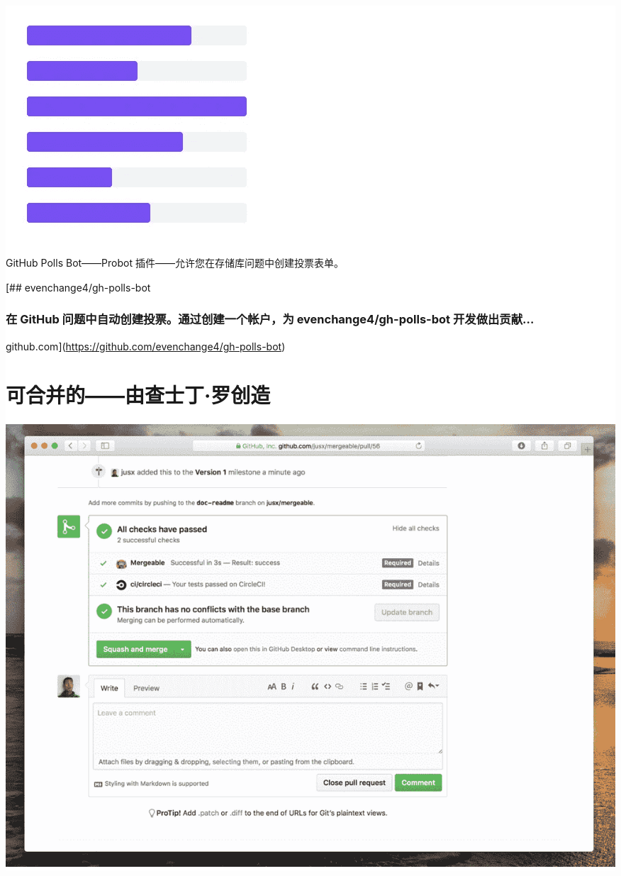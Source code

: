 ![](img/a3a80fbb041ec7263da1f70028ca8c57.png)

GitHub Polls Bot——Probot 插件——允许您在存储库问题中创建投票表单。

[](https://github.com/evenchange4/gh-polls-bot) [## evenchange4/gh-polls-bot

### 在 GitHub 问题中自动创建投票。通过创建一个帐户，为 evenchange4/gh-polls-bot 开发做出贡献…

github.com](https://github.com/evenchange4/gh-polls-bot) 

# 可合并的——由查士丁·罗创造

![](img/9786b7d8d046403e7b499a436827d1fd.png)
